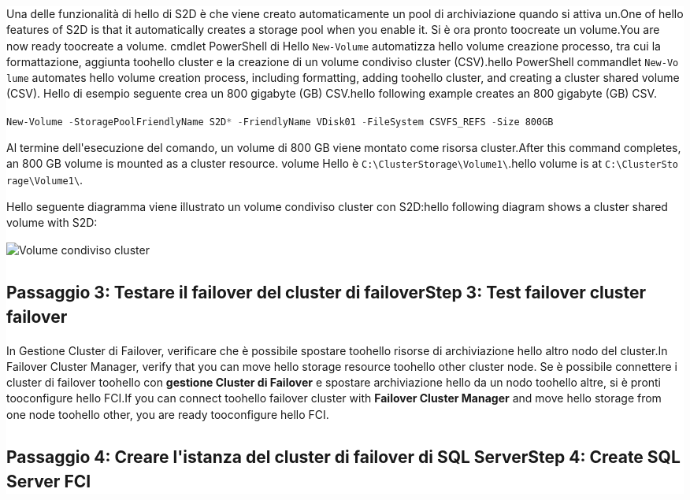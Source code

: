    <span data-ttu-id="4a6f4-298">Una delle funzionalità di hello di S2D è che viene creato automaticamente un pool di archiviazione quando si attiva un.</span><span class="sxs-lookup"><span data-stu-id="4a6f4-298">One of hello features of S2D is that it automatically creates a storage pool when you enable it.</span></span> <span data-ttu-id="4a6f4-299">Si è ora pronto toocreate un volume.</span><span class="sxs-lookup"><span data-stu-id="4a6f4-299">You are now ready toocreate a volume.</span></span> <span data-ttu-id="4a6f4-300">cmdlet PowerShell di Hello `New-Volume` automatizza hello volume creazione processo, tra cui la formattazione, aggiunta toohello cluster e la creazione di un volume condiviso cluster (CSV).</span><span class="sxs-lookup"><span data-stu-id="4a6f4-300">hello PowerShell commandlet `New-Volume` automates hello volume creation process, including formatting, adding toohello cluster, and creating a cluster shared volume (CSV).</span></span> <span data-ttu-id="4a6f4-301">Hello di esempio seguente crea un 800 gigabyte (GB) CSV.</span><span class="sxs-lookup"><span data-stu-id="4a6f4-301">hello following example creates an 800 gigabyte (GB) CSV.</span></span>

   ```PowerShell
   New-Volume -StoragePoolFriendlyName S2D* -FriendlyName VDisk01 -FileSystem CSVFS_REFS -Size 800GB
   ```   

   <span data-ttu-id="4a6f4-302">Al termine dell'esecuzione del comando, un volume di 800 GB viene montato come risorsa cluster.</span><span class="sxs-lookup"><span data-stu-id="4a6f4-302">After this command completes, an 800 GB volume is mounted as a cluster resource.</span></span> <span data-ttu-id="4a6f4-303">volume Hello è `C:\ClusterStorage\Volume1\`.</span><span class="sxs-lookup"><span data-stu-id="4a6f4-303">hello volume is at `C:\ClusterStorage\Volume1\`.</span></span>

   <span data-ttu-id="4a6f4-304">Hello seguente diagramma viene illustrato un volume condiviso cluster con S2D:</span><span class="sxs-lookup"><span data-stu-id="4a6f4-304">hello following diagram shows a cluster shared volume with S2D:</span></span>

   ![Volume condiviso cluster](./media/virtual-machines-windows-portal-sql-create-failover-cluster/15-cluster-shared-volume.png)

## <a name="step-3-test-failover-cluster-failover"></a><span data-ttu-id="4a6f4-306">Passaggio 3: Testare il failover del cluster di failover</span><span class="sxs-lookup"><span data-stu-id="4a6f4-306">Step 3: Test failover cluster failover</span></span>

<span data-ttu-id="4a6f4-307">In Gestione Cluster di Failover, verificare che è possibile spostare toohello risorse di archiviazione hello altro nodo del cluster.</span><span class="sxs-lookup"><span data-stu-id="4a6f4-307">In Failover Cluster Manager, verify that you can move hello storage resource toohello other cluster node.</span></span> <span data-ttu-id="4a6f4-308">Se è possibile connettere i cluster di failover toohello con **gestione Cluster di Failover** e spostare archiviazione hello da un nodo toohello altre, si è pronti tooconfigure hello FCI.</span><span class="sxs-lookup"><span data-stu-id="4a6f4-308">If you can connect toohello failover cluster with **Failover Cluster Manager** and move hello storage from one node toohello other, you are ready tooconfigure hello FCI.</span></span>

## <a name="step-4-create-sql-server-fci"></a><span data-ttu-id="4a6f4-309">Passaggio 4: Creare l'istanza del cluster di failover di SQL Server</span><span class="sxs-lookup"><span data-stu-id="4a6f4-309">Step 4: Create SQL Server FCI</span></span>
